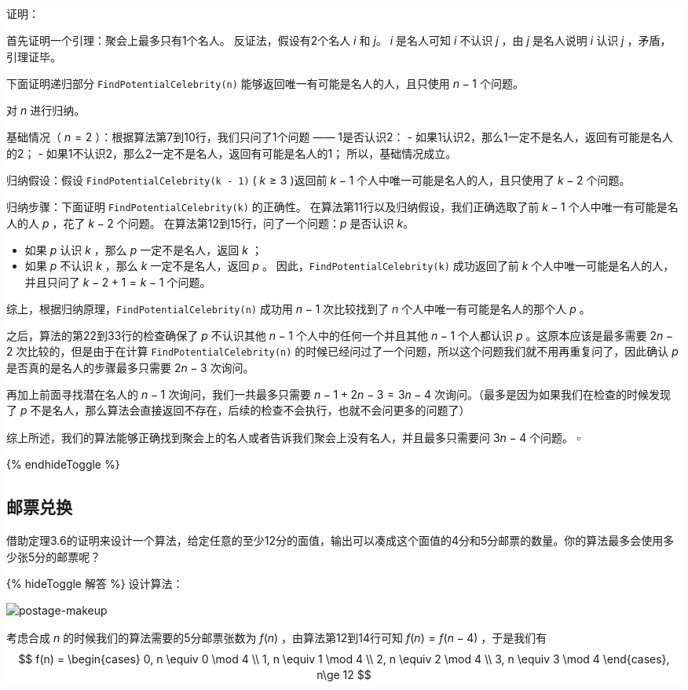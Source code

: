 

证明：

首先证明一个引理：聚会上最多只有1个名人。
反证法，假设有2个名人 $i$ 和 $j$。 $i$ 是名人可知 $i$ 不认识 $j$ ，由 $j$ 是名人说明 $i$ 认识 $j$ ，矛盾，引理证毕。

下面证明递归部分 `FindPotentialCelebrity(n)` 能够返回唯一有可能是名人的人，且只使用 $n - 1$ 个问题。

对 $n$ 进行归纳。

基础情况（ $n = 2$ ）：根据算法第7到10行，我们只问了1个问题 —— 1是否认识2：
    - 如果1认识2，那么1一定不是名人，返回有可能是名人的2；
    - 如果1不认识2，那么2一定不是名人，返回有可能是名人的1；
所以，基础情况成立。

归纳假设：假设 `FindPotentialCelebrity(k - 1)` ( $k\ge3$ )返回前 $k - 1$ 个人中唯一可能是名人的人，且只使用了 $k - 2$ 个问题。

归纳步骤：下面证明 `FindPotentialCelebrity(k)` 的正确性。
在算法第11行以及归纳假设，我们正确选取了前 $k - 1$ 个人中唯一有可能是名人的人 $p$ ，花了 $k - 2$ 个问题。
在算法第12到15行，问了一个问题：$p$ 是否认识 $k$。
- 如果 $p$ 认识 $k$ ，那么 $p$ 一定不是名人，返回 $k$ ；
- 如果 $p$ 不认识 $k$ ，那么 $k$ 一定不是名人，返回 $p$ 。
因此，`FindPotentialCelebrity(k)` 成功返回了前 $k$ 个人中唯一可能是名人的人，并且只问了 $k - 2 + 1 = k - 1$ 个问题。

综上，根据归纳原理，`FindPotentialCelebrity(n)` 成功用 $n - 1$ 次比较找到了 $n$ 个人中唯一有可能是名人的那个人 $p$ 。

之后，算法的第22到33行的检查确保了 $p$ 不认识其他 $n - 1$ 个人中的任何一个并且其他 $n - 1$ 个人都认识 $p$ 。这原本应该是最多需要 $2n-2$ 次比较的，但是由于在计算 `FindPotentialCelebrity(n)` 的时候已经问过了一个问题，所以这个问题我们就不用再重复问了，因此确认 $p$ 是否真的是名人的步骤最多只需要 $2n - 3$ 次询问。

再加上前面寻找潜在名人的 $n - 1$ 次询问，我们一共最多只需要 $n - 1 + 2n-3 = 3n-4$ 次询问。（最多是因为如果我们在检查的时候发现了 $p$ 不是名人，那么算法会直接返回不存在，后续的检查不会执行，也就不会问更多的问题了）

综上所述，我们的算法能够正确找到聚会上的名人或者告诉我们聚会上没有名人，并且最多只需要问 $3n-4$ 个问题。 $\square$

{% endhideToggle %}

## 邮票兑换

借助定理3.6的证明来设计一个算法，给定任意的至少12分的面值，输出可以凑成这个面值的4分和5分邮票的数量。你的算法最多会使用多少张5分的邮票呢？

{% hideToggle 解答 %}
设计算法：

![postage-makeup](https://res.cloudinary.com/cuijiacai/image/upload/v1662048080/discrete-mathematics/induction/postage-makeup_aeefd1.png)



考虑合成 $n$ 的时候我们的算法需要的5分邮票张数为 $f(n)$ ，由算法第12到14行可知 $f(n) = f(n - 4)$ ，于是我们有
$$
f(n) = 
\begin{cases}
0, n \equiv 0 \mod 4 \\
1, n \equiv 1 \mod 4 \\
2, n \equiv 2 \mod 4 \\
3, n \equiv 3 \mod 4
\end{cases}, n\ge 12
$$
